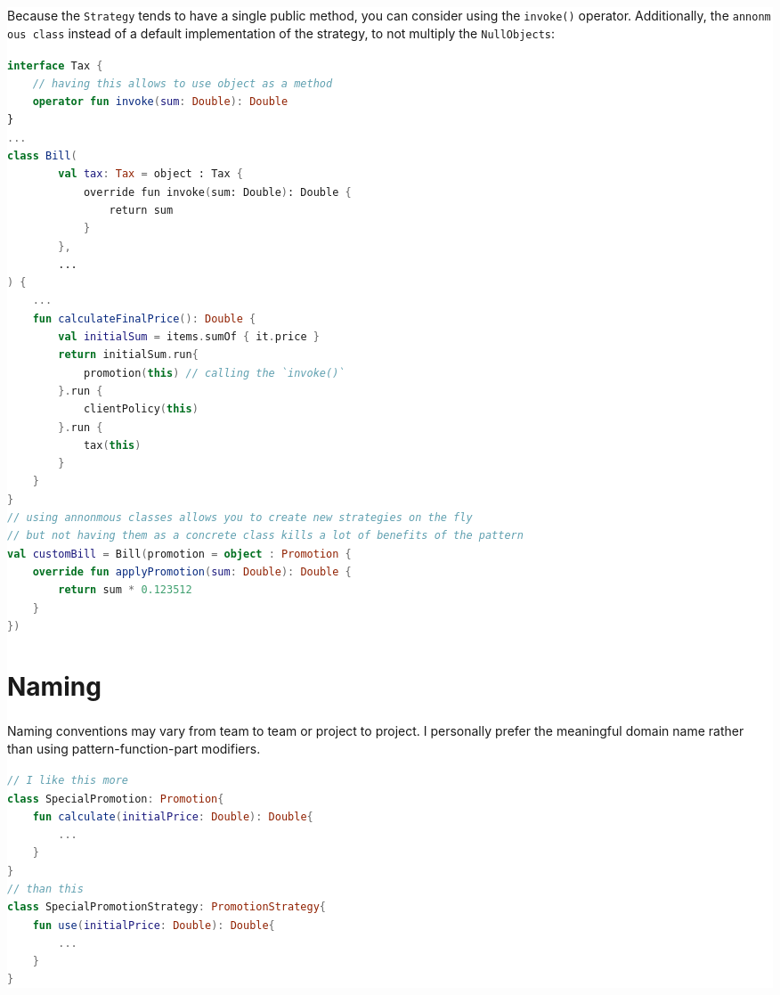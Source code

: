 Because the `Strategy` tends to have a single public method, you can consider using the `invoke()` operator. Additionally, the `annonmous class` instead of a default implementation of the strategy, to not multiply the `NullObjects`:

```kotlin
interface Tax {
    // having this allows to use object as a method
    operator fun invoke(sum: Double): Double
}
...
class Bill(
        val tax: Tax = object : Tax {
            override fun invoke(sum: Double): Double {
                return sum
            }
        },
		...
) {
    ...
    fun calculateFinalPrice(): Double {
        val initialSum = items.sumOf { it.price }
        return initialSum.run{
            promotion(this) // calling the `invoke()`
        }.run {
            clientPolicy(this)
        }.run {
            tax(this)
        }
    }
}
// using annonmous classes allows you to create new strategies on the fly
// but not having them as a concrete class kills a lot of benefits of the pattern
val customBill = Bill(promotion = object : Promotion {
    override fun applyPromotion(sum: Double): Double {
        return sum * 0.123512
    }
})
```

# Naming

Naming conventions may vary from team to team or project to project. I personally prefer the meaningful domain name rather than using pattern-function-part modifiers.

```kotlin
// I like this more
class SpecialPromotion: Promotion{
    fun calculate(initialPrice: Double): Double{
        ...
    }
}
// than this
class SpecialPromotionStrategy: PromotionStrategy{
    fun use(initialPrice: Double): Double{
        ...
    }
}
```
